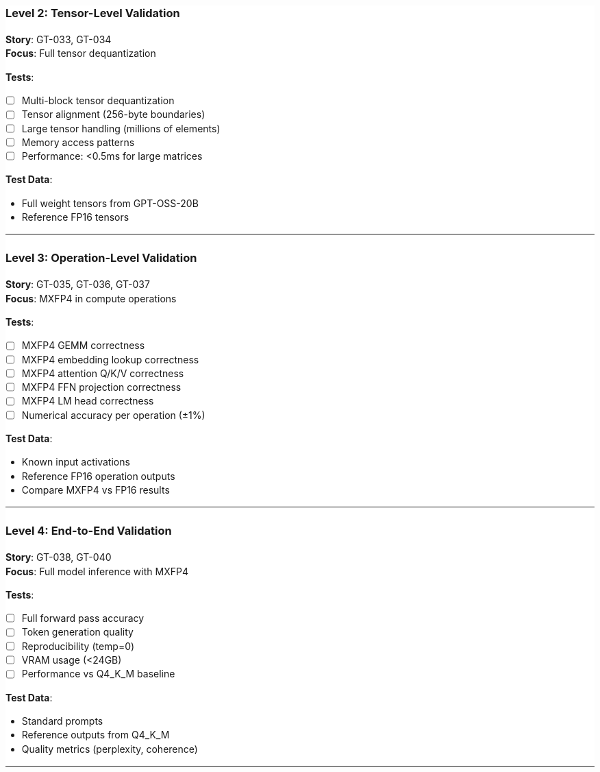 
### Level 2: Tensor-Level Validation
**Story**: GT-033, GT-034  
**Focus**: Full tensor dequantization

**Tests**:
- [ ] Multi-block tensor dequantization
- [ ] Tensor alignment (256-byte boundaries)
- [ ] Large tensor handling (millions of elements)
- [ ] Memory access patterns
- [ ] Performance: <0.5ms for large matrices

**Test Data**:
- Full weight tensors from GPT-OSS-20B
- Reference FP16 tensors

---

### Level 3: Operation-Level Validation
**Story**: GT-035, GT-036, GT-037  
**Focus**: MXFP4 in compute operations

**Tests**:
- [ ] MXFP4 GEMM correctness
- [ ] MXFP4 embedding lookup correctness
- [ ] MXFP4 attention Q/K/V correctness
- [ ] MXFP4 FFN projection correctness
- [ ] MXFP4 LM head correctness
- [ ] Numerical accuracy per operation (±1%)

**Test Data**:
- Known input activations
- Reference FP16 operation outputs
- Compare MXFP4 vs FP16 results

---

### Level 4: End-to-End Validation
**Story**: GT-038, GT-040  
**Focus**: Full model inference with MXFP4

**Tests**:
- [ ] Full forward pass accuracy
- [ ] Token generation quality
- [ ] Reproducibility (temp=0)
- [ ] VRAM usage (<24GB)
- [ ] Performance vs Q4_K_M baseline

**Test Data**:
- Standard prompts
- Reference outputs from Q4_K_M
- Quality metrics (perplexity, coherence)

---
